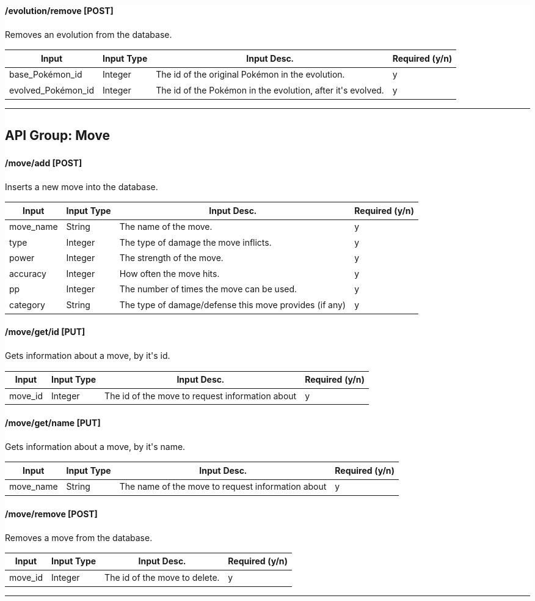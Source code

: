 #### /evolution/remove [POST]
Removes an evolution from the database.

|Input|Input Type|Input Desc.|Required (y/n)|
|---|---|---|----|
|base_Pokémon_id|Integer| The id of the original Pokémon in the evolution.|y|
|evolved_Pokémon_id|Integer| The id of the Pokémon in the evolution, after it's evolved.|y|

---

## API Group: Move
#### /move/add [POST]
Inserts a new move into the database.

|Input|Input Type|Input Desc.|Required (y/n)|
|---|---|---|----|
|move_name|String| The name of the move. | y|
|type| Integer | The type of damage the move inflicts. | y|
|power|Integer| The strength of the move. | y|
|accuracy|Integer| How often the move hits. | y|
|pp|Integer| The number of times the move can be used. | y|
|category|String| The type of damage/defense this move provides (if any)| y|

#### /move/get/id [PUT]
Gets information about a move, by it's id.

|Input|Input Type|Input Desc.|Required (y/n)|
|---|---|---|----|
|move_id|Integer| The id of the move to request information about | y|

#### /move/get/name [PUT]
Gets information about a move, by it's name.

|Input|Input Type|Input Desc.|Required (y/n)|
|---|---|---|----|
|move_name|String| The name of the move to request information about | y|

#### /move/remove [POST]
Removes a move from the database.

|Input|Input Type|Input Desc.|Required (y/n)|
|---|---|---|----|
|move_id| Integer| The id of the move to delete.| y|

---
